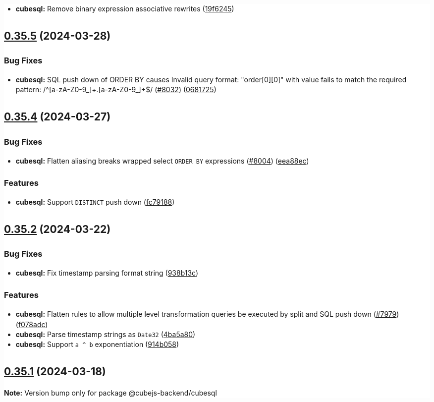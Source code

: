 - **cubesql:** Remove binary expression associative rewrites ([19f6245](https://github.com/cube-js/cube/commit/19f62450f9fcf23b5484620783275564f2eedca4))

## [0.35.5](https://github.com/cube-js/cube.js/compare/v0.35.4...v0.35.5) (2024-03-28)

### Bug Fixes

- **cubesql:** SQL push down of ORDER BY causes Invalid query format: "order[0][0]" with value fails to match the required pattern: /^[a-zA-Z0-9_]+\.[a-zA-Z0-9_]+$/ ([#8032](https://github.com/cube-js/cube.js/issues/8032)) ([0681725](https://github.com/cube-js/cube.js/commit/0681725c921ea62f7ef813562be0202e93928889))

## [0.35.4](https://github.com/cube-js/cube.js/compare/v0.35.3...v0.35.4) (2024-03-27)

### Bug Fixes

- **cubesql:** Flatten aliasing breaks wrapped select `ORDER BY` expressions ([#8004](https://github.com/cube-js/cube.js/issues/8004)) ([eea88ec](https://github.com/cube-js/cube.js/commit/eea88ecaf3267091d1fbdd761db0451775b9fbe9))

### Features

- **cubesql:** Support `DISTINCT` push down ([fc79188](https://github.com/cube-js/cube.js/commit/fc79188b5a205d29d9acd3669677cc829b0a9013))

## [0.35.2](https://github.com/cube-js/cube/compare/v0.35.1...v0.35.2) (2024-03-22)

### Bug Fixes

- **cubesql:** Fix timestamp parsing format string ([938b13c](https://github.com/cube-js/cube/commit/938b13c16706243efdb38f67e687c9778b8ca5f9))

### Features

- **cubesql:** Flatten rules to allow multiple level transformation queries be executed by split and SQL push down ([#7979](https://github.com/cube-js/cube/issues/7979)) ([f078adc](https://github.com/cube-js/cube/commit/f078adc38ce3eab39763253d137f291ee7625bf1))
- **cubesql:** Parse timestamp strings as `Date32` ([4ba5a80](https://github.com/cube-js/cube/commit/4ba5a80c6736bcd7e19afc88692c7b6713286850))
- **cubesql:** Support `a ^ b` exponentiation ([914b058](https://github.com/cube-js/cube/commit/914b05893a66269ef41fae3d5b81f903ad1a75e7))

## [0.35.1](https://github.com/cube-js/cube/compare/v0.35.0...v0.35.1) (2024-03-18)

**Note:** Version bump only for package @cubejs-backend/cubesql
